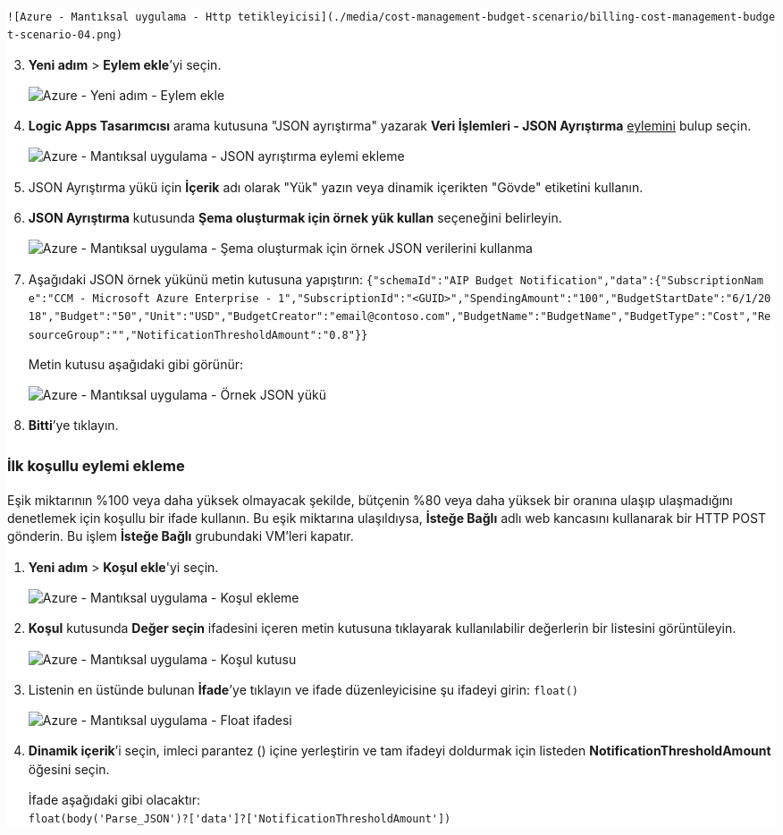     ![Azure - Mantıksal uygulama - Http tetikleyicisi](./media/cost-management-budget-scenario/billing-cost-management-budget-scenario-04.png)
3.  **Yeni adım** > **Eylem ekle**’yi seçin.

    ![Azure - Yeni adım - Eylem ekle](./media/cost-management-budget-scenario/billing-cost-management-budget-scenario-05.png)
4.  **Logic Apps Tasarımcısı** arama kutusuna "JSON ayrıştırma" yazarak **Veri İşlemleri - JSON Ayrıştırma** [eylemini](https://docs.microsoft.com/azure/logic-apps/logic-apps-overview#logic-app-concepts) bulup seçin.

    ![Azure - Mantıksal uygulama - JSON ayrıştırma eylemi ekleme](./media/cost-management-budget-scenario/billing-cost-management-budget-scenario-06.png)
5.  JSON Ayrıştırma yükü için **İçerik** adı olarak "Yük" yazın veya dinamik içerikten "Gövde" etiketini kullanın.
6.  **JSON Ayrıştırma** kutusunda **Şema oluşturmak için örnek yük kullan** seçeneğini belirleyin.

    ![Azure - Mantıksal uygulama - Şema oluşturmak için örnek JSON verilerini kullanma](./media/cost-management-budget-scenario/billing-cost-management-budget-scenario-07.png)
7.  Aşağıdaki JSON örnek yükünü metin kutusuna yapıştırın: `{"schemaId":"AIP Budget Notification","data":{"SubscriptionName":"CCM - Microsoft Azure Enterprise - 1","SubscriptionId":"<GUID>","SpendingAmount":"100","BudgetStartDate":"6/1/2018","Budget":"50","Unit":"USD","BudgetCreator":"email@contoso.com","BudgetName":"BudgetName","BudgetType":"Cost","ResourceGroup":"","NotificationThresholdAmount":"0.8"}}`

    Metin kutusu aşağıdaki gibi görünür:

    ![Azure - Mantıksal uygulama - Örnek JSON yükü](./media/cost-management-budget-scenario/billing-cost-management-budget-scenario-08.png)
8.  **Bitti**’ye tıklayın.

### <a name="add-the-first-conditional-action"></a>İlk koşullu eylemi ekleme

Eşik miktarının %100 veya daha yüksek olmayacak şekilde, bütçenin %80 veya daha yüksek bir oranına ulaşıp ulaşmadığını denetlemek için koşullu bir ifade kullanın. Bu eşik miktarına ulaşıldıysa, **İsteğe Bağlı** adlı web kancasını kullanarak bir HTTP POST gönderin. Bu işlem **İsteğe Bağlı** grubundaki VM’leri kapatır.

1.  **Yeni adım** > **Koşul ekle**'yi seçin.

    ![Azure - Mantıksal uygulama - Koşul ekleme](./media/cost-management-budget-scenario/billing-cost-management-budget-scenario-09.png)
2.  **Koşul** kutusunda **Değer seçin** ifadesini içeren metin kutusuna tıklayarak kullanılabilir değerlerin bir listesini görüntüleyin.

    ![Azure - Mantıksal uygulama - Koşul kutusu](./media/cost-management-budget-scenario/billing-cost-management-budget-scenario-10.png)

3.  Listenin en üstünde bulunan **İfade**’ye tıklayın ve ifade düzenleyicisine şu ifadeyi girin: `float()`

    ![Azure - Mantıksal uygulama - Float ifadesi](./media/cost-management-budget-scenario/billing-cost-management-budget-scenario-11.png)

4.  **Dinamik içerik**’i seçin, imleci parantez () içine yerleştirin ve tam ifadeyi doldurmak için listeden **NotificationThresholdAmount** öğesini seçin.

    İfade aşağıdaki gibi olacaktır:<br>
    `float(body('Parse_JSON')?['data']?['NotificationThresholdAmount'])`
